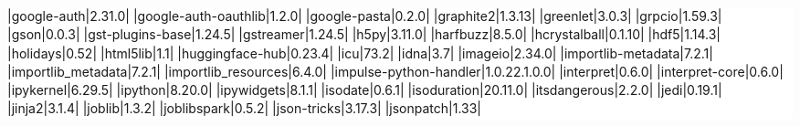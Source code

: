 |google-auth|2.31.0|
|google-auth-oauthlib|1.2.0|
|google-pasta|0.2.0|
|graphite2|1.3.13|
|greenlet|3.0.3|
|grpcio|1.59.3|
|gson|0.0.3|
|gst-plugins-base|1.24.5|
|gstreamer|1.24.5|
|h5py|3.11.0|
|harfbuzz|8.5.0|
|hcrystalball|0.1.10|
|hdf5|1.14.3|
|holidays|0.52|
|html5lib|1.1|
|huggingface-hub|0.23.4|
|icu|73.2|
|idna|3.7|
|imageio|2.34.0|
|importlib-metadata|7.2.1|
|importlib_metadata|7.2.1|
|importlib_resources|6.4.0|
|impulse-python-handler|1.0.22.1.0.0|
|interpret|0.6.0|
|interpret-core|0.6.0|
|ipykernel|6.29.5|
|ipython|8.20.0|
|ipywidgets|8.1.1|
|isodate|0.6.1|
|isoduration|20.11.0|
|itsdangerous|2.2.0|
|jedi|0.19.1|
|jinja2|3.1.4|
|joblib|1.3.2|
|joblibspark|0.5.2|
|json-tricks|3.17.3|
|jsonpatch|1.33|